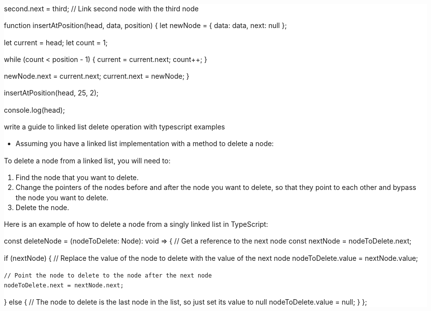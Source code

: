 second.next = third; // Link second node with the third node

function insertAtPosition(head, data, position) {
  let newNode = {
    data: data,
    next: null
  };

  let current = head;
  let count = 1;

  while (count < position - 1) {
    current = current.next;
    count++;
  }

  newNode.next = current.next;
  current.next = newNode;
}

insertAtPosition(head, 25, 2);

console.log(head);

write a guide to linked list delete operation with typescript examples

  + Assuming you have a linked list implementation with a method to delete a node:

To delete a node from a linked list, you will need to:

1. Find the node that you want to delete.
2. Change the pointers of the nodes before and after the node you want to delete, so that they point to each other and bypass the node you want to delete.
3. Delete the node.

Here is an example of how to delete a node from a singly linked list in TypeScript:

const deleteNode = (nodeToDelete: Node): void => {
  // Get a reference to the next node
  const nextNode = nodeToDelete.next;

  if (nextNode) {
    // Replace the value of the node to delete with the value of the next node
    nodeToDelete.value = nextNode.value;

    // Point the node to delete to the node after the next node
    nodeToDelete.next = nextNode.next;
  } else {
    // The node to delete is the last node in the list, so just set its value to null
    nodeToDelete.value = null;
  }
};



